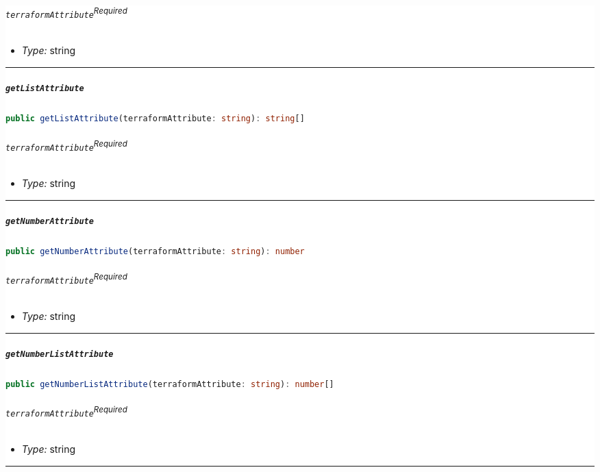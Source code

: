 ###### `terraformAttribute`<sup>Required</sup> <a name="terraformAttribute" id="@cdktf/provider-boundary.accountPassword.AccountPassword.getBooleanMapAttribute.parameter.terraformAttribute"></a>

- *Type:* string

---

##### `getListAttribute` <a name="getListAttribute" id="@cdktf/provider-boundary.accountPassword.AccountPassword.getListAttribute"></a>

```typescript
public getListAttribute(terraformAttribute: string): string[]
```

###### `terraformAttribute`<sup>Required</sup> <a name="terraformAttribute" id="@cdktf/provider-boundary.accountPassword.AccountPassword.getListAttribute.parameter.terraformAttribute"></a>

- *Type:* string

---

##### `getNumberAttribute` <a name="getNumberAttribute" id="@cdktf/provider-boundary.accountPassword.AccountPassword.getNumberAttribute"></a>

```typescript
public getNumberAttribute(terraformAttribute: string): number
```

###### `terraformAttribute`<sup>Required</sup> <a name="terraformAttribute" id="@cdktf/provider-boundary.accountPassword.AccountPassword.getNumberAttribute.parameter.terraformAttribute"></a>

- *Type:* string

---

##### `getNumberListAttribute` <a name="getNumberListAttribute" id="@cdktf/provider-boundary.accountPassword.AccountPassword.getNumberListAttribute"></a>

```typescript
public getNumberListAttribute(terraformAttribute: string): number[]
```

###### `terraformAttribute`<sup>Required</sup> <a name="terraformAttribute" id="@cdktf/provider-boundary.accountPassword.AccountPassword.getNumberListAttribute.parameter.terraformAttribute"></a>

- *Type:* string

---